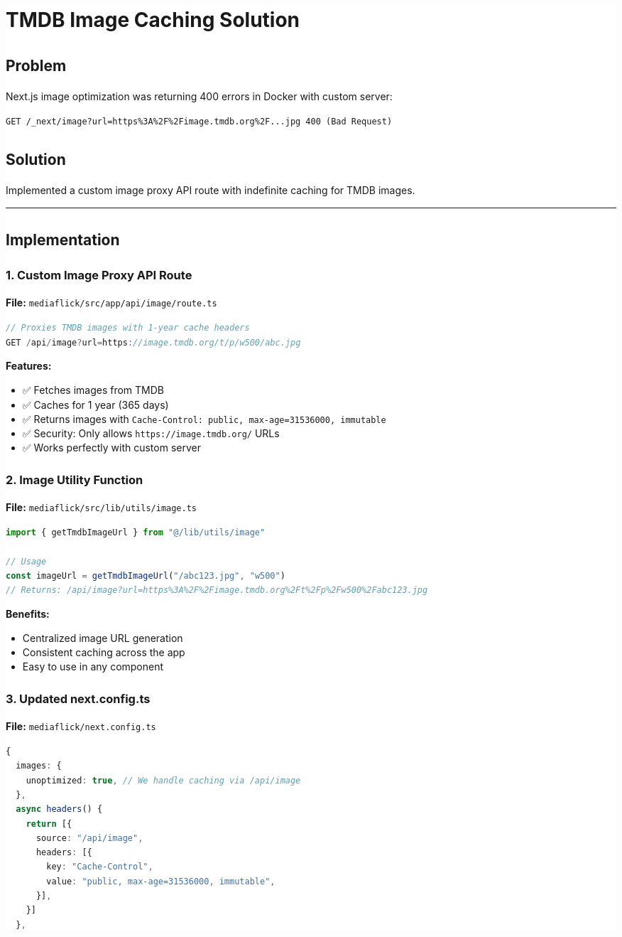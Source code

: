 # TMDB Image Caching Solution

## Problem
Next.js image optimization was returning 400 errors in Docker with custom server:
```
GET /_next/image?url=https%3A%2F%2Fimage.tmdb.org%2F...jpg 400 (Bad Request)
```

## Solution
Implemented a custom image proxy API route with indefinite caching for TMDB images.

---

## Implementation

### 1. Custom Image Proxy API Route
**File:** `mediaflick/src/app/api/image/route.ts`

```typescript
// Proxies TMDB images with 1-year cache headers
GET /api/image?url=https://image.tmdb.org/t/p/w500/abc.jpg
```

**Features:**
- ✅ Fetches images from TMDB
- ✅ Caches for 1 year (365 days)
- ✅ Returns images with `Cache-Control: public, max-age=31536000, immutable`
- ✅ Security: Only allows `https://image.tmdb.org/` URLs
- ✅ Works perfectly with custom server

### 2. Image Utility Function
**File:** `mediaflick/src/lib/utils/image.ts`

```typescript
import { getTmdbImageUrl } from "@/lib/utils/image"

// Usage
const imageUrl = getTmdbImageUrl("/abc123.jpg", "w500")
// Returns: /api/image?url=https%3A%2F%2Fimage.tmdb.org%2Ft%2Fp%2Fw500%2Fabc123.jpg
```

**Benefits:**
- Centralized image URL generation
- Consistent caching across the app
- Easy to use in any component

### 3. Updated next.config.ts
**File:** `mediaflick/next.config.ts`

```typescript
{
  images: {
    unoptimized: true, // We handle caching via /api/image
  },
  async headers() {
    return [{
      source: "/api/image",
      headers: [{
        key: "Cache-Control",
        value: "public, max-age=31536000, immutable",
      }],
    }]
  },
```